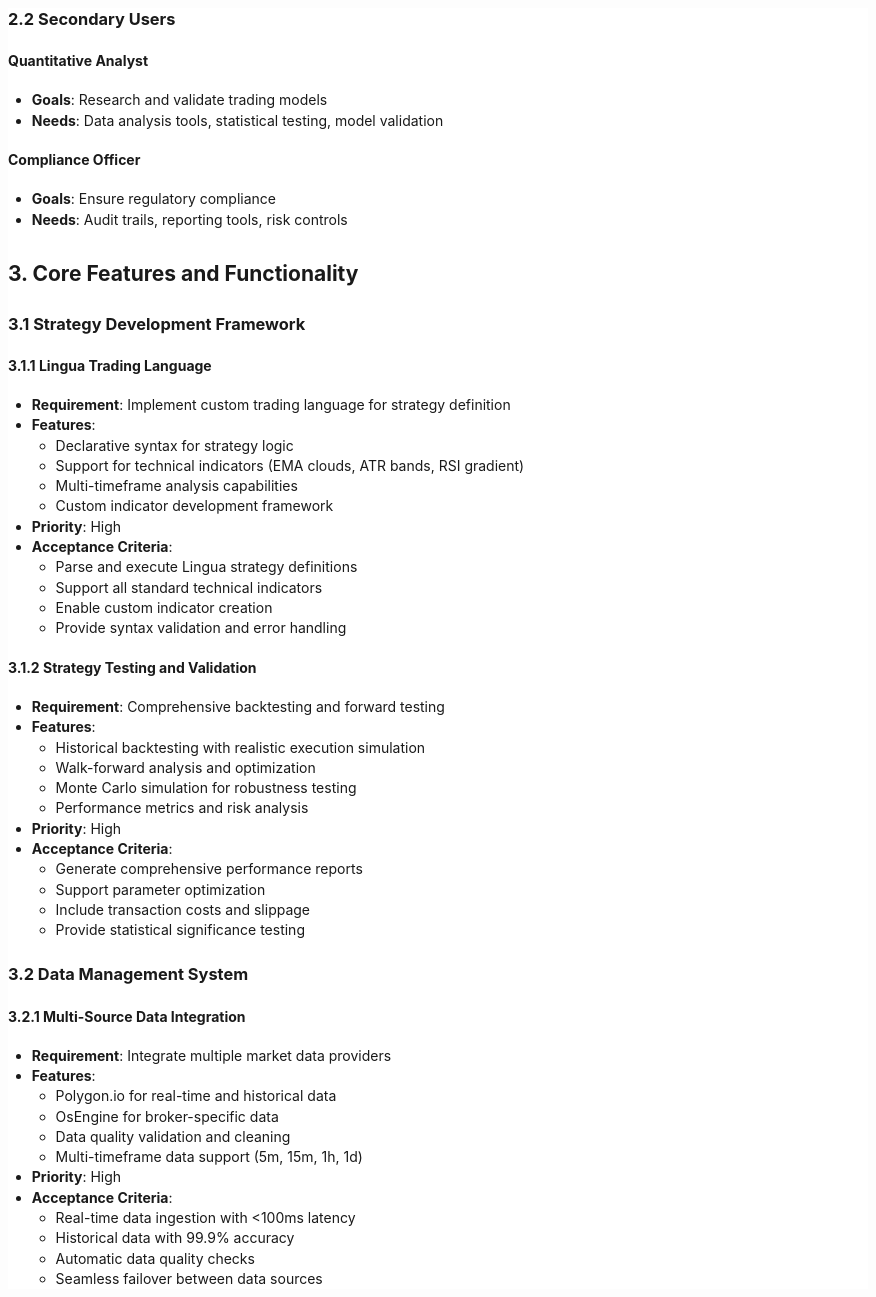 ### 2.2 Secondary Users

#### Quantitative Analyst
- **Goals**: Research and validate trading models
- **Needs**: Data analysis tools, statistical testing, model validation

#### Compliance Officer
- **Goals**: Ensure regulatory compliance
- **Needs**: Audit trails, reporting tools, risk controls

## 3. Core Features and Functionality

### 3.1 Strategy Development Framework

#### 3.1.1 Lingua Trading Language
- **Requirement**: Implement custom trading language for strategy definition
- **Features**:
  - Declarative syntax for strategy logic
  - Support for technical indicators (EMA clouds, ATR bands, RSI gradient)
  - Multi-timeframe analysis capabilities
  - Custom indicator development framework
- **Priority**: High
- **Acceptance Criteria**:
  - Parse and execute Lingua strategy definitions
  - Support all standard technical indicators
  - Enable custom indicator creation
  - Provide syntax validation and error handling

#### 3.1.2 Strategy Testing and Validation
- **Requirement**: Comprehensive backtesting and forward testing
- **Features**:
  - Historical backtesting with realistic execution simulation
  - Walk-forward analysis and optimization
  - Monte Carlo simulation for robustness testing
  - Performance metrics and risk analysis
- **Priority**: High
- **Acceptance Criteria**:
  - Generate comprehensive performance reports
  - Support parameter optimization
  - Include transaction costs and slippage
  - Provide statistical significance testing

### 3.2 Data Management System

#### 3.2.1 Multi-Source Data Integration
- **Requirement**: Integrate multiple market data providers
- **Features**:
  - Polygon.io for real-time and historical data
  - OsEngine for broker-specific data
  - Data quality validation and cleaning
  - Multi-timeframe data support (5m, 15m, 1h, 1d)
- **Priority**: High
- **Acceptance Criteria**:
  - Real-time data ingestion with <100ms latency
  - Historical data with 99.9% accuracy
  - Automatic data quality checks
  - Seamless failover between data sources
